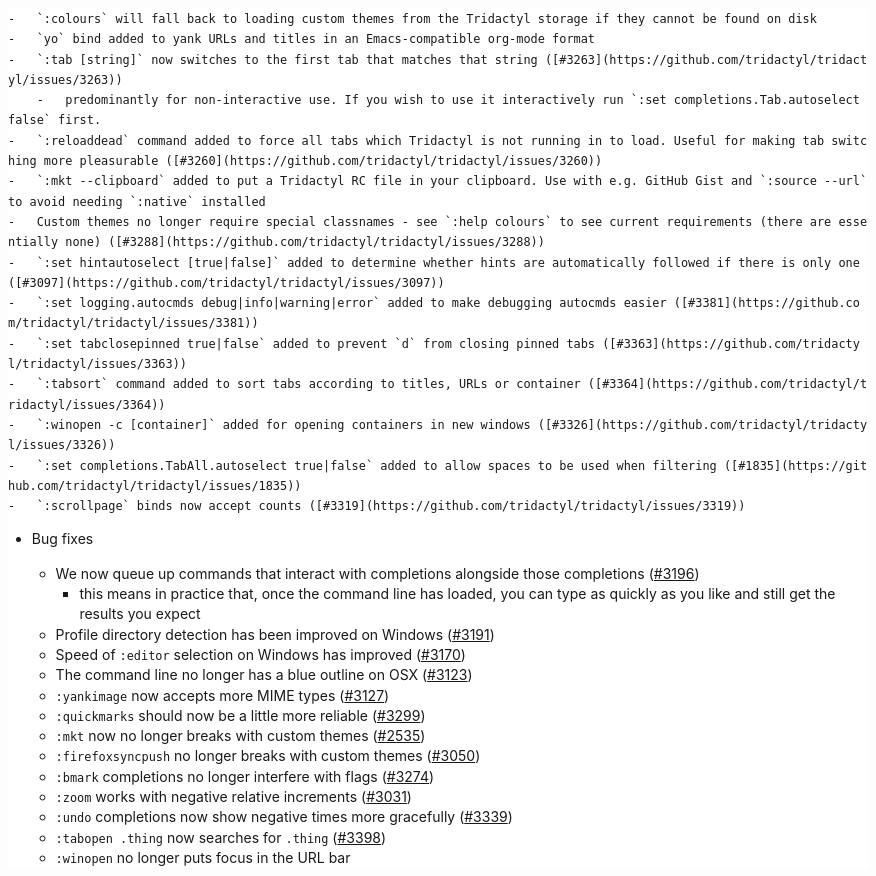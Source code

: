     -   `:colours` will fall back to loading custom themes from the Tridactyl storage if they cannot be found on disk
    -   `yo` bind added to yank URLs and titles in an Emacs-compatible org-mode format
    -   `:tab [string]` now switches to the first tab that matches that string ([#3263](https://github.com/tridactyl/tridactyl/issues/3263))
        -   predominantly for non-interactive use. If you wish to use it interactively run `:set completions.Tab.autoselect false` first.
    -   `:reloaddead` command added to force all tabs which Tridactyl is not running in to load. Useful for making tab switching more pleasurable ([#3260](https://github.com/tridactyl/tridactyl/issues/3260))
    -   `:mkt --clipboard` added to put a Tridactyl RC file in your clipboard. Use with e.g. GitHub Gist and `:source --url` to avoid needing `:native` installed
    -   Custom themes no longer require special classnames - see `:help colours` to see current requirements (there are essentially none) ([#3288](https://github.com/tridactyl/tridactyl/issues/3288))
    -   `:set hintautoselect [true|false]` added to determine whether hints are automatically followed if there is only one ([#3097](https://github.com/tridactyl/tridactyl/issues/3097))
    -   `:set logging.autocmds debug|info|warning|error` added to make debugging autocmds easier ([#3381](https://github.com/tridactyl/tridactyl/issues/3381))
    -   `:set tabclosepinned true|false` added to prevent `d` from closing pinned tabs ([#3363](https://github.com/tridactyl/tridactyl/issues/3363))
    -   `:tabsort` command added to sort tabs according to titles, URLs or container ([#3364](https://github.com/tridactyl/tridactyl/issues/3364))
    -   `:winopen -c [container]` added for opening containers in new windows ([#3326](https://github.com/tridactyl/tridactyl/issues/3326))
    -   `:set completions.TabAll.autoselect true|false` added to allow spaces to be used when filtering ([#1835](https://github.com/tridactyl/tridactyl/issues/1835))
    -   `:scrollpage` binds now accept counts ([#3319](https://github.com/tridactyl/tridactyl/issues/3319))

-   Bug fixes

    -   We now queue up commands that interact with completions alongside those completions ([#3196](https://github.com/tridactyl/tridactyl/issues/3196))
        -   this means in practice that, once the command line has loaded, you can type as quickly as you like and still get the results you expect
    -   Profile directory detection has been improved on Windows ([#3191](https://github.com/tridactyl/tridactyl/issues/3191))
    -   Speed of `:editor` selection on Windows has improved ([#3170](https://github.com/tridactyl/tridactyl/issues/3170))
    -   The command line no longer has a blue outline on OSX ([#3123](https://github.com/tridactyl/tridactyl/issues/3123))
    -   `:yankimage` now accepts more MIME types ([#3127](https://github.com/tridactyl/tridactyl/issues/3127))
    -   `:quickmarks` should now be a little more reliable ([#3299](https://github.com/tridactyl/tridactyl/issues/3299))
    -   `:mkt` now no longer breaks with custom themes ([#2535](https://github.com/tridactyl/tridactyl/issues/2535))
    -   `:firefoxsyncpush` no longer breaks with custom themes ([#3050](https://github.com/tridactyl/tridactyl/issues/3050))
    -   `:bmark` completions no longer interfere with flags ([#3274](https://github.com/tridactyl/tridactyl/issues/3274))
    -   `:zoom` works with negative relative increments ([#3031](https://github.com/tridactyl/tridactyl/issues/3031))
    -   `:undo` completions now show negative times more gracefully ([#3339](https://github.com/tridactyl/tridactyl/issues/3339))
    -   `:tabopen .thing` now searches for `.thing` ([#3398](https://github.com/tridactyl/tridactyl/issues/3398))
    -   `:winopen` no longer puts focus in the URL bar
